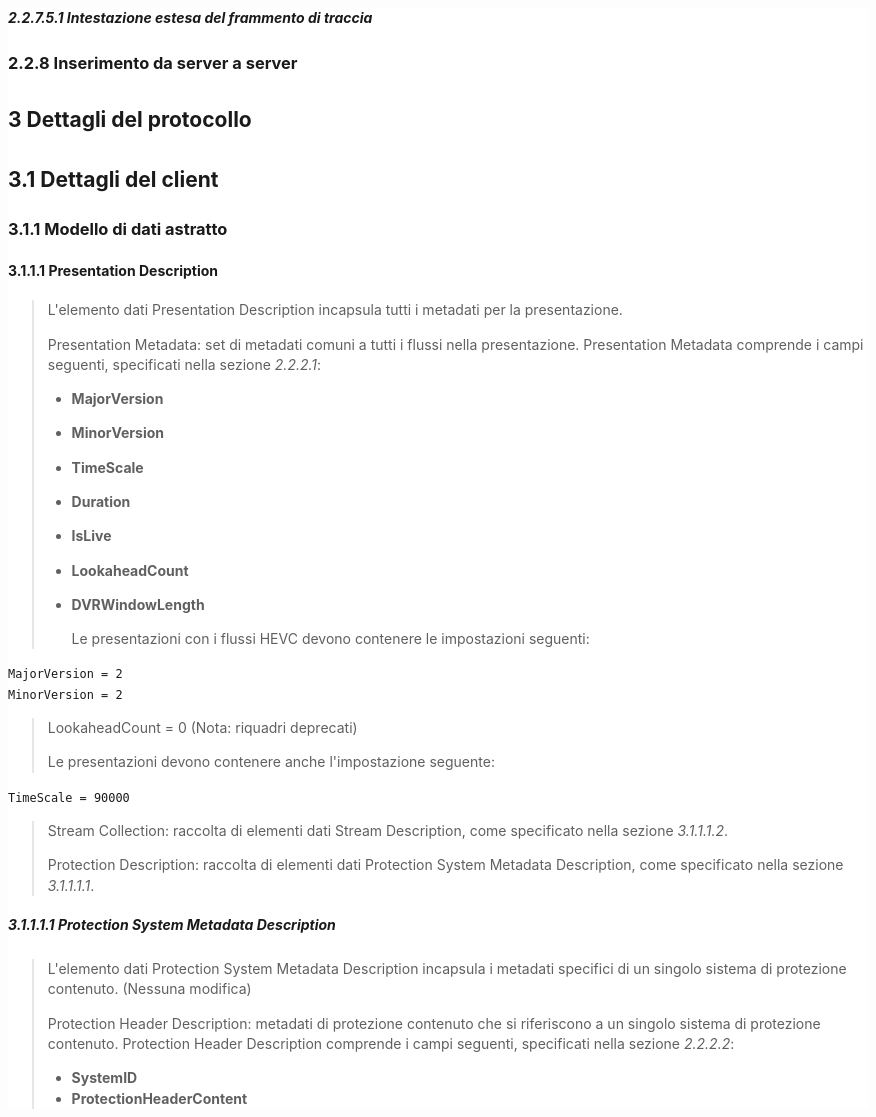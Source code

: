 ##### <a name="22751-track-fragment-extended-header"></a>2.2.7.5.1 Intestazione estesa del frammento di traccia 

### <a name="228-server-to-server-ingest"></a>2.2.8 Inserimento da server a server 

## <a name="3-protocol-details"></a>3 Dettagli del protocollo 


## <a name="31-client-details"></a>3.1 Dettagli del client 

### <a name="311-abstract-data-model"></a>3.1.1 Modello di dati astratto 

#### <a name="3111-presentation-description"></a>3.1.1.1 Presentation Description 

>   L'elemento dati Presentation Description incapsula tutti i metadati per la presentazione.
> 
>   Presentation Metadata: set di metadati comuni a tutti i flussi nella presentazione. Presentation Metadata comprende i campi seguenti, specificati nella sezione *2.2.2.1*:
> 
> * **MajorVersion**
> * **MinorVersion**
> * **TimeScale**
> * **Duration**
> * **IsLive**
> * **LookaheadCount**
> * **DVRWindowLength**
> 
>   Le presentazioni con i flussi HEVC devono contenere le impostazioni seguenti:

    MajorVersion = 2
    MinorVersion = 2

>   LookaheadCount = 0 (Nota: riquadri deprecati)
> 
>   Le presentazioni devono contenere anche l'impostazione seguente:

    TimeScale = 90000

>   Stream Collection: raccolta di elementi dati Stream Description, come specificato nella sezione *3.1.1.1.2*.
> 
>   Protection Description: raccolta di elementi dati Protection System Metadata Description, come specificato nella sezione *3.1.1.1.1*.

##### <a name="31111-protection-system-metadata-description"></a>3.1.1.1.1 Protection System Metadata Description 

>   L'elemento dati Protection System Metadata Description incapsula i metadati specifici di un singolo sistema di protezione contenuto. (Nessuna modifica)
> 
>   Protection Header Description: metadati di protezione contenuto che si riferiscono a un singolo sistema di protezione contenuto. Protection Header Description comprende i campi seguenti, specificati nella sezione *2.2.2.2*:
> 
>   * **SystemID**
>   * **ProtectionHeaderContent**

